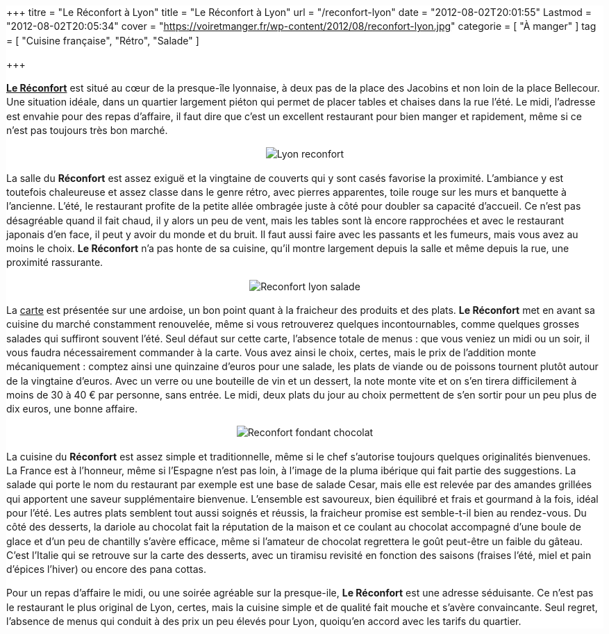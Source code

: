 +++
titre = "Le Réconfort à Lyon"
title = "Le Réconfort à Lyon"
url = "/reconfort-lyon"
date = "2012-08-02T20:01:55"
Lastmod = "2012-08-02T20:05:34"
cover = "https://voiretmanger.fr/wp-content/2012/08/reconfort-lyon.jpg"
categorie = [ "À manger" ]
tag = [ "Cuisine française", "Rétro", "Salade" ]

+++

<p><a href="http://www.lyonresto.com/restaurant-Lyon/restaurant-Le-Reconfort-Lyon/restaurant-Le-Reconfort-Lyon-8944.html"><strong>Le Réconfort</strong></a> est situé au cœur de la presque-île lyonnaise, à deux pas de la place des Jacobins et non loin de la place Bellecour. Une situation idéale, dans un quartier largement piéton qui permet de placer tables et chaises dans la rue l&rsquo;été. Le midi, l&rsquo;adresse est envahie pour des repas d&rsquo;affaire, il faut dire que c&rsquo;est un excellent restaurant pour bien manger et rapidement, même si ce n&rsquo;est pas toujours très bon marché.</p>
<div style="text-align: center;"><img class="aligncenter" title="lyon-reconfort.JPG" src="https://voiretmanger.fr/wp-content/2012/08/lyon-reconfort.jpg" alt="Lyon reconfort" width="100%" /></div>
<p>La salle du <strong>Réconfort</strong> est assez exiguë et la vingtaine de couverts qui y sont casés favorise la proximité. L&rsquo;ambiance y est toutefois chaleureuse et assez classe dans le genre rétro, avec pierres apparentes, toile rouge sur les murs et banquette à l&rsquo;ancienne. L&rsquo;été, le restaurant profite de la petite allée ombragée juste à côté pour doubler sa capacité d&rsquo;accueil. Ce n&rsquo;est pas désagréable quand il fait chaud, il y alors un peu de vent, mais les tables sont là encore rapprochées et avec le restaurant japonais d&rsquo;en face, il peut y avoir du monde et du bruit. Il faut aussi faire avec les passants et les fumeurs, mais vous avez au moins le choix. <strong>Le Réconfort</strong> n&rsquo;a pas honte de sa cuisine, qu&rsquo;il montre largement depuis la salle et même depuis la rue, une proximité rassurante.</p>
<div style="text-align: center;"><img class="aligncenter" title="reconfort-lyon-salade.JPG" src="https://voiretmanger.fr/wp-content/2012/08/reconfort-lyon-salade.jpg" alt="Reconfort lyon salade" width="100%" /></div>
<p>La <a href="http://www.re-confort.fr/carte.php">carte</a> est présentée sur une ardoise, un bon point quant à la fraicheur des produits et des plats. <strong>Le Réconfort</strong> met en avant sa cuisine du marché constamment renouvelée, même si vous retrouverez quelques incontournables, comme quelques grosses salades qui suffiront souvent l&rsquo;été. Seul défaut sur cette carte, l&rsquo;absence totale de menus : que vous veniez un midi ou un soir, il vous faudra nécessairement commander à la carte. Vous avez ainsi le choix, certes, mais le prix de l&rsquo;addition monte mécaniquement : comptez ainsi une quinzaine d&rsquo;euros pour une salade, les plats de viande ou de poissons tournent plutôt autour de la vingtaine d&rsquo;euros. Avec un verre ou une bouteille de vin et un dessert, la note monte vite et on s&rsquo;en tirera difficilement à moins de 30 à 40 € par personne, sans entrée. Le midi, deux plats du jour au choix permettent de s&rsquo;en sortir pour un peu plus de dix euros, une bonne affaire.</p>
<div style="text-align: center;"><img class="aligncenter" title="reconfort-fondant-chocolat.JPG" src="https://voiretmanger.fr/wp-content/2012/08/reconfort-fondant-chocolat.jpg" alt="Reconfort fondant chocolat" width="100%" /></div>
<p>La cuisine du <strong>Réconfort</strong> est assez simple et traditionnelle, même si le chef s&rsquo;autorise toujours quelques originalités bienvenues. La France est à l&rsquo;honneur, même si l&rsquo;Espagne n&rsquo;est pas loin, à l&rsquo;image de la pluma ibérique qui fait partie des suggestions. La salade qui porte le nom du restaurant par exemple est une base de salade Cesar, mais elle est relevée par des amandes grillées qui apportent une saveur supplémentaire bienvenue. L&rsquo;ensemble est savoureux, bien équilibré et frais et gourmand à la fois, idéal pour l&rsquo;été. Les autres plats semblent tout aussi soignés et réussis, la fraicheur promise est semble-t-il bien au rendez-vous. Du côté des desserts, la dariole au chocolat fait la réputation de la maison et ce coulant au chocolat accompagné d&rsquo;une boule de glace et d&rsquo;un peu de chantilly s&rsquo;avère efficace, même si l&rsquo;amateur de chocolat regrettera le goût peut-être un faible du gâteau. C&rsquo;est l&rsquo;Italie qui se retrouve sur la carte des desserts, avec un tiramisu revisité en fonction des saisons (fraises l&rsquo;été, miel et pain d&rsquo;épices l&rsquo;hiver) ou encore des pana cottas.</p>
<div style="text-align: center;"><iframe src="http://www.youtube.com/embed/HC9AzBpF4Pg" frameborder="0" width="690" height="388"></iframe></div>
<p>Pour un repas d&rsquo;affaire le midi, ou une soirée agréable sur la presque-ile, <strong>Le Réconfort</strong> est une adresse séduisante. Ce n&rsquo;est pas le restaurant le plus original de Lyon, certes, mais la cuisine simple et de qualité fait mouche et s&rsquo;avère convaincante. Seul regret, l&rsquo;absence de menus qui conduit à des prix un peu élevés pour Lyon, quoiqu&rsquo;en accord avec les tarifs du quartier.</p>

